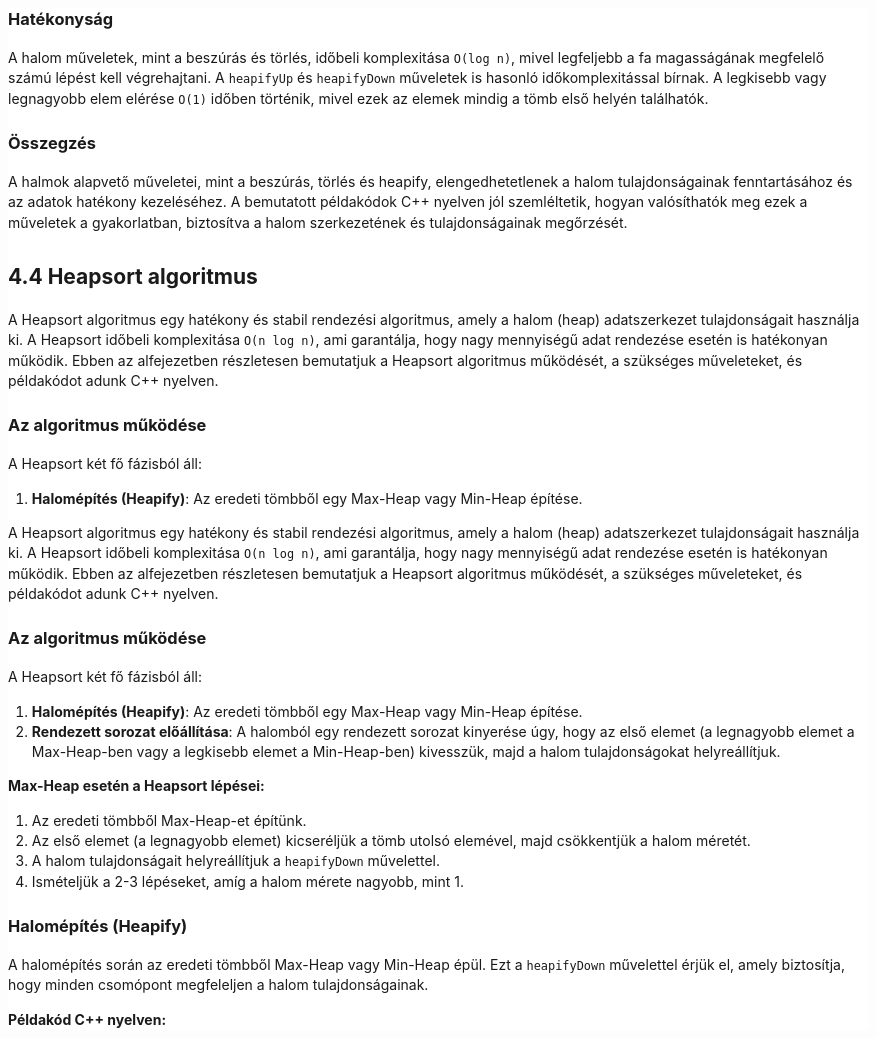 ### Hatékonyság

A halom műveletek, mint a beszúrás és törlés, időbeli komplexitása `O(log n)`, mivel legfeljebb a fa magasságának megfelelő számú lépést kell végrehajtani. A `heapifyUp` és `heapifyDown` műveletek is hasonló időkomplexitással bírnak. A legkisebb vagy legnagyobb elem elérése `O(1)` időben történik, mivel ezek az elemek mindig a tömb első helyén találhatók.

### Összegzés

A halmok alapvető műveletei, mint a beszúrás, törlés és heapify, elengedhetetlenek a halom tulajdonságainak fenntartásához és az adatok hatékony kezeléséhez. A bemutatott példakódok C++ nyelven jól szemléltetik, hogyan valósíthatók meg ezek a műveletek a gyakorlatban, biztosítva a halom szerkezetének és tulajdonságainak megőrzését.

## 4.4 Heapsort algoritmus

A Heapsort algoritmus egy hatékony és stabil rendezési algoritmus, amely a halom (heap) adatszerkezet tulajdonságait használja ki. A Heapsort időbeli komplexitása `O(n log n)`, ami garantálja, hogy nagy mennyiségű adat rendezése esetén is hatékonyan működik. Ebben az alfejezetben részletesen bemutatjuk a Heapsort algoritmus működését, a szükséges műveleteket, és példakódot adunk C++ nyelven.

### Az algoritmus működése

A Heapsort két fő fázisból áll:
1. **Halomépítés (Heapify)**: Az eredeti tömbből egy Max-Heap vagy Min-Heap építése.


A Heapsort algoritmus egy hatékony és stabil rendezési algoritmus, amely a halom (heap) adatszerkezet tulajdonságait használja ki. A Heapsort időbeli komplexitása `O(n log n)`, ami garantálja, hogy nagy mennyiségű adat rendezése esetén is hatékonyan működik. Ebben az alfejezetben részletesen bemutatjuk a Heapsort algoritmus működését, a szükséges műveleteket, és példakódot adunk C++ nyelven.

### Az algoritmus működése

A Heapsort két fő fázisból áll:
1. **Halomépítés (Heapify)**: Az eredeti tömbből egy Max-Heap vagy Min-Heap építése.
2. **Rendezett sorozat előállítása**: A halomból egy rendezett sorozat kinyerése úgy, hogy az első elemet (a legnagyobb elemet a Max-Heap-ben vagy a legkisebb elemet a Min-Heap-ben) kivesszük, majd a halom tulajdonságokat helyreállítjuk.

**Max-Heap esetén a Heapsort lépései:**
1. Az eredeti tömbből Max-Heap-et építünk.
2. Az első elemet (a legnagyobb elemet) kicseréljük a tömb utolsó elemével, majd csökkentjük a halom méretét.
3. A halom tulajdonságait helyreállítjuk a `heapifyDown` művelettel.
4. Ismételjük a 2-3 lépéseket, amíg a halom mérete nagyobb, mint 1.

### Halomépítés (Heapify)

A halomépítés során az eredeti tömbből Max-Heap vagy Min-Heap épül. Ezt a `heapifyDown` művelettel érjük el, amely biztosítja, hogy minden csomópont megfeleljen a halom tulajdonságainak.

**Példakód C++ nyelven:**

